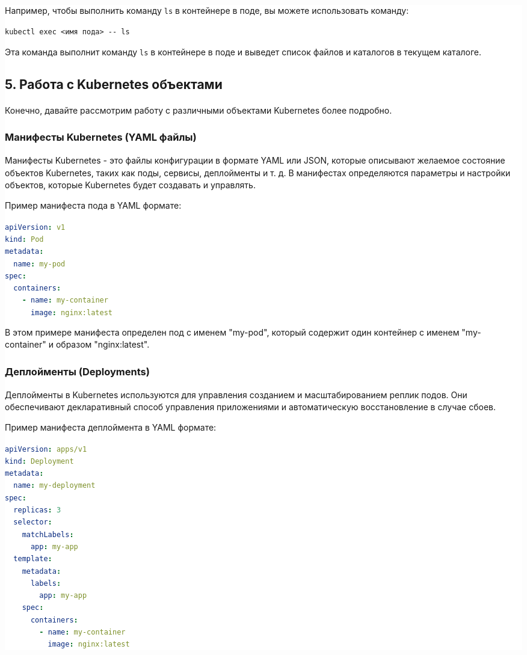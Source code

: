 Например, чтобы выполнить команду `ls` в контейнере в поде, вы можете использовать команду:

```
kubectl exec <имя пода> -- ls
```

Эта команда выполнит команду `ls` в контейнере в поде и выведет список файлов и каталогов в текущем каталоге.

## 5. **Работа с Kubernetes объектами**
Конечно, давайте рассмотрим работу с различными объектами Kubernetes более подробно.

### **Манифесты Kubernetes (YAML файлы)**
Манифесты Kubernetes - это файлы конфигурации в формате YAML или JSON, которые описывают желаемое состояние объектов Kubernetes, таких как поды, сервисы, деплойменты и т. д. В манифестах определяются параметры и настройки объектов, которые Kubernetes будет создавать и управлять.

Пример манифеста пода в YAML формате:

```yaml
apiVersion: v1
kind: Pod
metadata:
  name: my-pod
spec:
  containers:
    - name: my-container
      image: nginx:latest
```

В этом примере манифеста определен под с именем "my-pod", который содержит один контейнер с именем "my-container" и образом "nginx:latest".

### **Деплойменты (Deployments)**
Деплойменты в Kubernetes используются для управления созданием и масштабированием реплик подов. Они обеспечивают декларативный способ управления приложениями и автоматическую восстановление в случае сбоев.

Пример манифеста деплоймента в YAML формате:

```yaml
apiVersion: apps/v1
kind: Deployment
metadata:
  name: my-deployment
spec:
  replicas: 3
  selector:
    matchLabels:
      app: my-app
  template:
    metadata:
      labels:
        app: my-app
    spec:
      containers:
        - name: my-container
          image: nginx:latest
```
